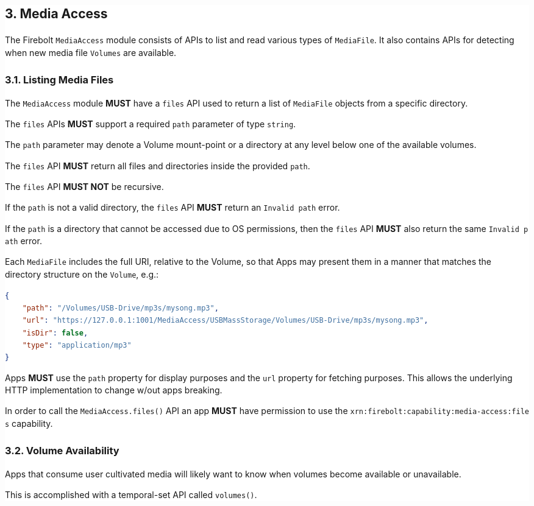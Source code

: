 ## 3. Media Access

The Firebolt `MediaAccess` module consists of APIs to list and read
various types of `MediaFile`. It also contains APIs for detecting when
new media file `Volumes` are available.

### 3.1. Listing Media Files

The `MediaAccess` module **MUST** have a `files` API used to return a
list of `MediaFile` objects from a specific directory.

The `files` APIs **MUST** support a required `path` parameter of type
`string`.

The `path` parameter may denote a Volume mount-point or a directory at
any level below one of the available volumes.

The `files` API **MUST** return all files and directories inside the 
provided `path`.

The `files` API **MUST NOT** be recursive.

If the `path` is not a valid directory, the `files` API **MUST** return
an `Invalid path` error.

If the `path` is a directory that cannot be accessed due to OS
permissions, then the `files` API **MUST** also return the same `Invalid path`
error. 

Each `MediaFile` includes the full URI, relative to the Volume, so
that Apps may present them in a manner that matches the directory
structure on the `Volume`, e.g.:

```json
{
    "path": "/Volumes/USB-Drive/mp3s/mysong.mp3",
    "url": "https://127.0.0.1:1001/MediaAccess/USBMassStorage/Volumes/USB-Drive/mp3s/mysong.mp3",
    "isDir": false,
    "type": "application/mp3"
}
```

Apps **MUST** use the `path` property for display purposes and the `url`
property for fetching purposes. This allows the underlying HTTP
implementation to change w/out apps breaking.

In order to call the `MediaAccess.files()` API an app **MUST** have
permission to use the `xrn:firebolt:capability:media-access:files`
capability.

### 3.2. Volume Availability

Apps that consume user cultivated media will likely want to know when
volumes become available or unavailable.

This is accomplished with a temporal-set API called `volumes()`.
